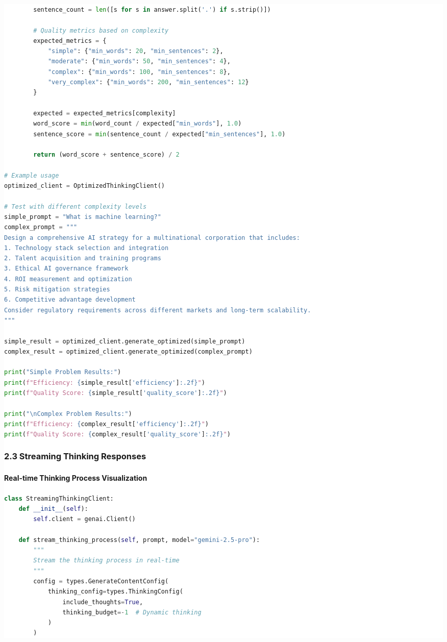 ```python
        sentence_count = len([s for s in answer.split('.') if s.strip()])
        
        # Quality metrics based on complexity
        expected_metrics = {
            "simple": {"min_words": 20, "min_sentences": 2},
            "moderate": {"min_words": 50, "min_sentences": 4},
            "complex": {"min_words": 100, "min_sentences": 8},
            "very_complex": {"min_words": 200, "min_sentences": 12}
        }
        
        expected = expected_metrics[complexity]
        word_score = min(word_count / expected["min_words"], 1.0)
        sentence_score = min(sentence_count / expected["min_sentences"], 1.0)
        
        return (word_score + sentence_score) / 2

# Example usage
optimized_client = OptimizedThinkingClient()

# Test with different complexity levels
simple_prompt = "What is machine learning?"
complex_prompt = """
Design a comprehensive AI strategy for a multinational corporation that includes:
1. Technology stack selection and integration
2. Talent acquisition and training programs
3. Ethical AI governance framework
4. ROI measurement and optimization
5. Risk mitigation strategies
6. Competitive advantage development
Consider regulatory requirements across different markets and long-term scalability.
"""

simple_result = optimized_client.generate_optimized(simple_prompt)
complex_result = optimized_client.generate_optimized(complex_prompt)

print("Simple Problem Results:")
print(f"Efficiency: {simple_result['efficiency']:.2f}")
print(f"Quality Score: {simple_result['quality_score']:.2f}")

print("\nComplex Problem Results:")
print(f"Efficiency: {complex_result['efficiency']:.2f}")
print(f"Quality Score: {complex_result['quality_score']:.2f}")
```

### 2.3 Streaming Thinking Responses

#### Real-time Thinking Process Visualization

```python
class StreamingThinkingClient:
    def __init__(self):
        self.client = genai.Client()
    
    def stream_thinking_process(self, prompt, model="gemini-2.5-pro"):
        """
        Stream the thinking process in real-time
        """
        config = types.GenerateContentConfig(
            thinking_config=types.ThinkingConfig(
                include_thoughts=True,
                thinking_budget=-1  # Dynamic thinking
            )
        )
```